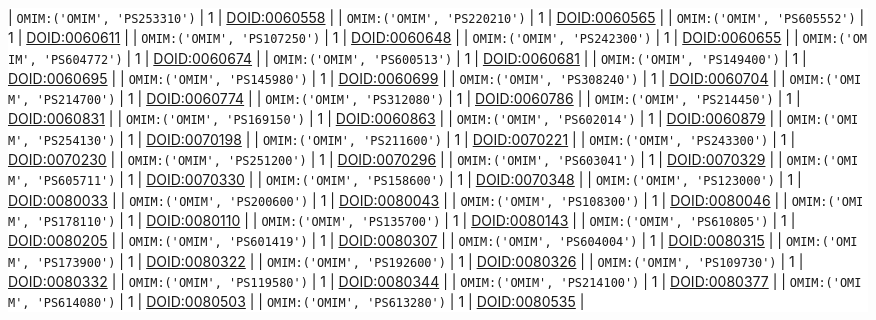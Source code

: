 | `OMIM:('OMIM', 'PS253310')` |              1 | [DOID:0060558](http://purl.obolibrary.org/obo/DOID_0060558) |
| `OMIM:('OMIM', 'PS220210')` |              1 | [DOID:0060565](http://purl.obolibrary.org/obo/DOID_0060565) |
| `OMIM:('OMIM', 'PS605552')` |              1 | [DOID:0060611](http://purl.obolibrary.org/obo/DOID_0060611) |
| `OMIM:('OMIM', 'PS107250')` |              1 | [DOID:0060648](http://purl.obolibrary.org/obo/DOID_0060648) |
| `OMIM:('OMIM', 'PS242300')` |              1 | [DOID:0060655](http://purl.obolibrary.org/obo/DOID_0060655) |
| `OMIM:('OMIM', 'PS604772')` |              1 | [DOID:0060674](http://purl.obolibrary.org/obo/DOID_0060674) |
| `OMIM:('OMIM', 'PS600513')` |              1 | [DOID:0060681](http://purl.obolibrary.org/obo/DOID_0060681) |
| `OMIM:('OMIM', 'PS149400')` |              1 | [DOID:0060695](http://purl.obolibrary.org/obo/DOID_0060695) |
| `OMIM:('OMIM', 'PS145980')` |              1 | [DOID:0060699](http://purl.obolibrary.org/obo/DOID_0060699) |
| `OMIM:('OMIM', 'PS308240')` |              1 | [DOID:0060704](http://purl.obolibrary.org/obo/DOID_0060704) |
| `OMIM:('OMIM', 'PS214700')` |              1 | [DOID:0060774](http://purl.obolibrary.org/obo/DOID_0060774) |
| `OMIM:('OMIM', 'PS312080')` |              1 | [DOID:0060786](http://purl.obolibrary.org/obo/DOID_0060786) |
| `OMIM:('OMIM', 'PS214450')` |              1 | [DOID:0060831](http://purl.obolibrary.org/obo/DOID_0060831) |
| `OMIM:('OMIM', 'PS169150')` |              1 | [DOID:0060863](http://purl.obolibrary.org/obo/DOID_0060863) |
| `OMIM:('OMIM', 'PS602014')` |              1 | [DOID:0060879](http://purl.obolibrary.org/obo/DOID_0060879) |
| `OMIM:('OMIM', 'PS254130')` |              1 | [DOID:0070198](http://purl.obolibrary.org/obo/DOID_0070198) |
| `OMIM:('OMIM', 'PS211600')` |              1 | [DOID:0070221](http://purl.obolibrary.org/obo/DOID_0070221) |
| `OMIM:('OMIM', 'PS243300')` |              1 | [DOID:0070230](http://purl.obolibrary.org/obo/DOID_0070230) |
| `OMIM:('OMIM', 'PS251200')` |              1 | [DOID:0070296](http://purl.obolibrary.org/obo/DOID_0070296) |
| `OMIM:('OMIM', 'PS603041')` |              1 | [DOID:0070329](http://purl.obolibrary.org/obo/DOID_0070329) |
| `OMIM:('OMIM', 'PS605711')` |              1 | [DOID:0070330](http://purl.obolibrary.org/obo/DOID_0070330) |
| `OMIM:('OMIM', 'PS158600')` |              1 | [DOID:0070348](http://purl.obolibrary.org/obo/DOID_0070348) |
| `OMIM:('OMIM', 'PS123000')` |              1 | [DOID:0080033](http://purl.obolibrary.org/obo/DOID_0080033) |
| `OMIM:('OMIM', 'PS200600')` |              1 | [DOID:0080043](http://purl.obolibrary.org/obo/DOID_0080043) |
| `OMIM:('OMIM', 'PS108300')` |              1 | [DOID:0080046](http://purl.obolibrary.org/obo/DOID_0080046) |
| `OMIM:('OMIM', 'PS178110')` |              1 | [DOID:0080110](http://purl.obolibrary.org/obo/DOID_0080110) |
| `OMIM:('OMIM', 'PS135700')` |              1 | [DOID:0080143](http://purl.obolibrary.org/obo/DOID_0080143) |
| `OMIM:('OMIM', 'PS610805')` |              1 | [DOID:0080205](http://purl.obolibrary.org/obo/DOID_0080205) |
| `OMIM:('OMIM', 'PS601419')` |              1 | [DOID:0080307](http://purl.obolibrary.org/obo/DOID_0080307) |
| `OMIM:('OMIM', 'PS604004')` |              1 | [DOID:0080315](http://purl.obolibrary.org/obo/DOID_0080315) |
| `OMIM:('OMIM', 'PS173900')` |              1 | [DOID:0080322](http://purl.obolibrary.org/obo/DOID_0080322) |
| `OMIM:('OMIM', 'PS192600')` |              1 | [DOID:0080326](http://purl.obolibrary.org/obo/DOID_0080326) |
| `OMIM:('OMIM', 'PS109730')` |              1 | [DOID:0080332](http://purl.obolibrary.org/obo/DOID_0080332) |
| `OMIM:('OMIM', 'PS119580')` |              1 | [DOID:0080344](http://purl.obolibrary.org/obo/DOID_0080344) |
| `OMIM:('OMIM', 'PS214100')` |              1 | [DOID:0080377](http://purl.obolibrary.org/obo/DOID_0080377) |
| `OMIM:('OMIM', 'PS614080')` |              1 | [DOID:0080503](http://purl.obolibrary.org/obo/DOID_0080503) |
| `OMIM:('OMIM', 'PS613280')` |              1 | [DOID:0080535](http://purl.obolibrary.org/obo/DOID_0080535) |